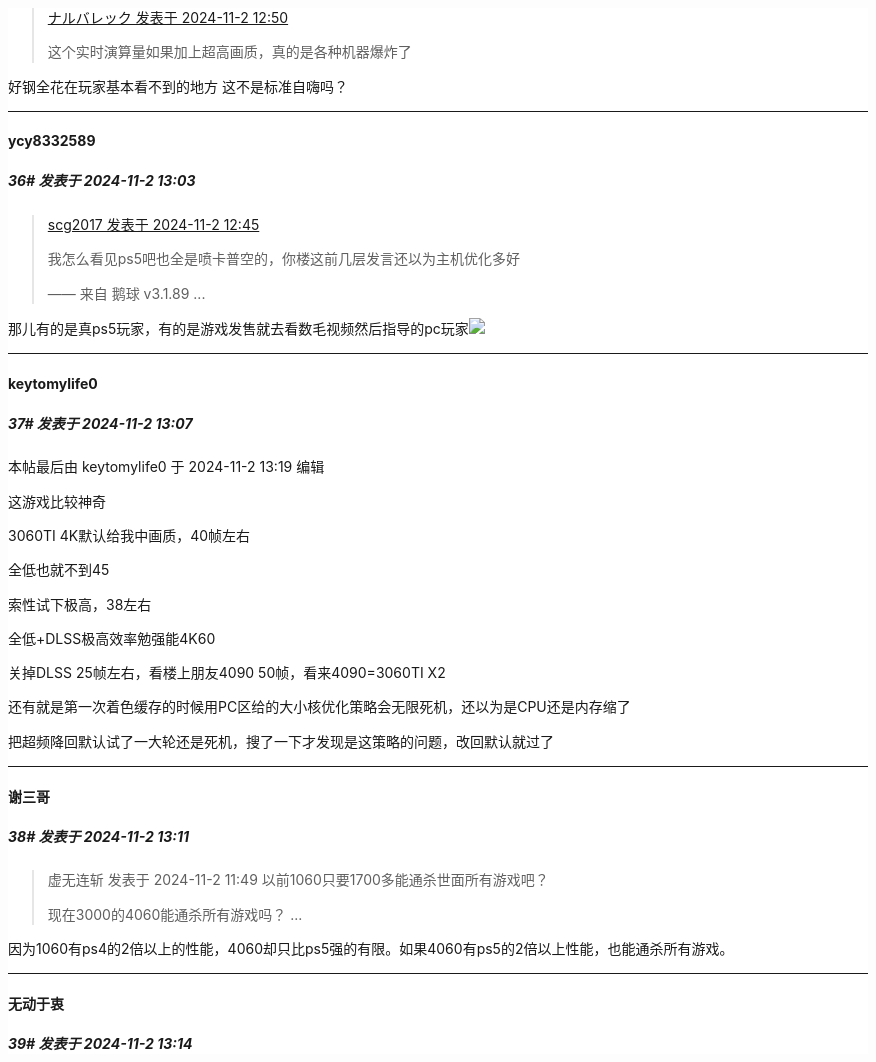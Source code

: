 <blockquote><a href="httphttps://bbs.saraba1st.com/2b/forum.php?mod=redirect&amp;goto=findpost&amp;pid=66601333&amp;ptid=2205419" target="_blank">ナルバレック 发表于 2024-11-2 12:50</a>

这个实时演算量如果加上超高画质，真的是各种机器爆炸了</blockquote>
好钢全花在玩家基本看不到的地方 这不是标准自嗨吗？

*****

####  ycy8332589  
##### 36#       发表于 2024-11-2 13:03

<blockquote><a href="httphttps://bbs.saraba1st.com/2b/forum.php?mod=redirect&amp;goto=findpost&amp;pid=66601302&amp;ptid=2205419" target="_blank">scg2017 发表于 2024-11-2 12:45</a>

我怎么看见ps5吧也全是喷卡普空的，你楼这前几层发言还以为主机优化多好

—— 来自 鹅球 v3.1.89 ...</blockquote>
那儿有的是真ps5玩家，有的是游戏发售就去看数毛视频然后指导的pc玩家<img src="https://static.saraba1st.com/image/smiley/face2017/067.png" referrerpolicy="no-referrer">

*****

####  keytomylife0  
##### 37#       发表于 2024-11-2 13:07

 本帖最后由 keytomylife0 于 2024-11-2 13:19 编辑 

这游戏比较神奇

3060TI 4K默认给我中画质，40帧左右

全低也就不到45

索性试下极高，38左右

全低+DLSS极高效率勉强能4K60

关掉DLSS 25帧左右，看楼上朋友4090 50帧，看来4090=3060TI X2

还有就是第一次着色缓存的时候用PC区给的大小核优化策略会无限死机，还以为是CPU还是内存缩了

把超频降回默认试了一大轮还是死机，搜了一下才发现是这策略的问题，改回默认就过了

*****

####  谢三哥  
##### 38#       发表于 2024-11-2 13:11

<blockquote>虚无连斩 发表于 2024-11-2 11:49
以前1060只要1700多能通杀世面所有游戏吧？

现在3000的4060能通杀所有游戏吗？ ...</blockquote>
因为1060有ps4的2倍以上的性能，4060却只比ps5强的有限。如果4060有ps5的2倍以上性能，也能通杀所有游戏。

*****

####  无动于衷  
##### 39#       发表于 2024-11-2 13:14
